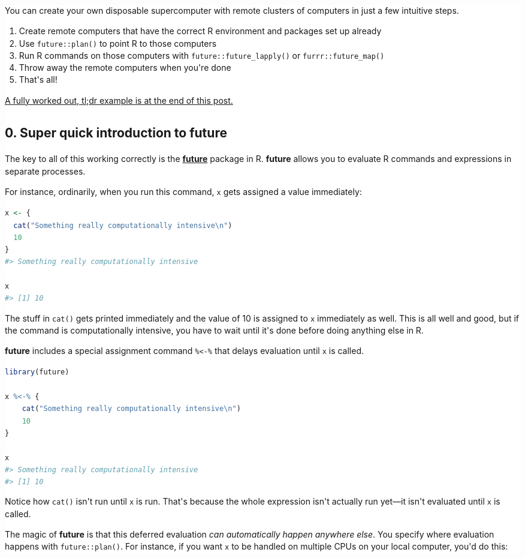 You can create your own disposable supercomputer with remote clusters of computers in just a few intuitive steps. 

1. Create remote computers that have the correct R environment and packages set up already
2. Use `future::plan()` to point R to those computers
3. Run R commands on those computers with `future::future_lapply()` or `furrr::future_map()`
4. Throw away the remote computers when you're done
5. That's all!

[A fully worked out, tl;dr example is at the end of this post.](#full-example)


## 0. Super quick introduction to future

The key to all of this working correctly is the [**future**](https://github.com/HenrikBengtsson/future) package in R. **future** allows you to evaluate R commands and expressions in separate processes.

For instance, ordinarily, when you run this command, `x` gets assigned a value immediately:


```r
x <- {
  cat("Something really computationally intensive\n")
  10
}
#> Something really computationally intensive

x
#> [1] 10
```

The stuff in `cat()` gets printed immediately and the value of 10 is assigned to `x` immediately as well. This is all well and good, but if the command is computationally intensive, you have to wait until it's done before doing anything else in R.

**future** includes a special assignment command `%<-%` that delays evaluation until `x` is called.


```r
library(future)

x %<-% {
    cat("Something really computationally intensive\n")
    10
}

x
#> Something really computationally intensive
#> [1] 10
```

Notice how `cat()` isn't run until `x` is run. That's because the whole expression isn't actually run yet—it isn't evaluated until `x` is called.

The magic of **future** is that this deferred evaluation *can automatically happen anywhere else*. You specify where evaluation happens with `future::plan()`. For instance, if you want `x` to be handled on multiple CPUs on your local computer, you'd do this:
